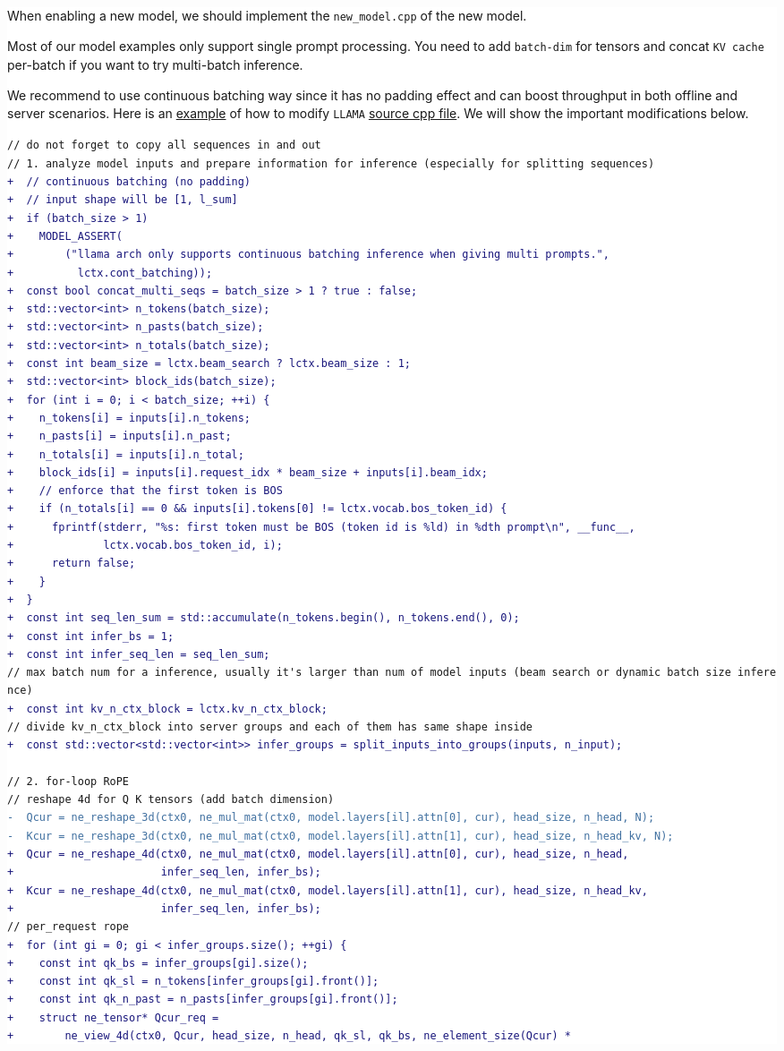 When enabling a new model, we should implement the `new_model.cpp` of the new model.

Most of our model examples only support single prompt processing. You need to add `batch-dim` for tensors and concat `KV cache` per-batch if you want to try multi-batch inference.

We recommend to use continuous batching way since it has no padding effect and can boost throughput in both offline and server scenarios. Here is an [example](https://github.com/intel/neural-speed/pull/145/files) of how to modify `LLAMA` [source cpp file](neural_speed/models/llama/llama.cpp). We will show the important modifications below.

```diff
// do not forget to copy all sequences in and out
// 1. analyze model inputs and prepare information for inference (especially for splitting sequences)
+  // continuous batching (no padding)
+  // input shape will be [1, l_sum]
+  if (batch_size > 1)
+    MODEL_ASSERT(
+        ("llama arch only supports continuous batching inference when giving multi prompts.", 
+          lctx.cont_batching));
+  const bool concat_multi_seqs = batch_size > 1 ? true : false;
+  std::vector<int> n_tokens(batch_size);
+  std::vector<int> n_pasts(batch_size);
+  std::vector<int> n_totals(batch_size);
+  const int beam_size = lctx.beam_search ? lctx.beam_size : 1;
+  std::vector<int> block_ids(batch_size);
+  for (int i = 0; i < batch_size; ++i) {
+    n_tokens[i] = inputs[i].n_tokens;
+    n_pasts[i] = inputs[i].n_past;
+    n_totals[i] = inputs[i].n_total;
+    block_ids[i] = inputs[i].request_idx * beam_size + inputs[i].beam_idx;
+    // enforce that the first token is BOS
+    if (n_totals[i] == 0 && inputs[i].tokens[0] != lctx.vocab.bos_token_id) {
+      fprintf(stderr, "%s: first token must be BOS (token id is %ld) in %dth prompt\n", __func__,
+              lctx.vocab.bos_token_id, i);
+      return false;
+    }
+  }
+  const int seq_len_sum = std::accumulate(n_tokens.begin(), n_tokens.end(), 0);
+  const int infer_bs = 1;
+  const int infer_seq_len = seq_len_sum;
// max batch num for a inference, usually it's larger than num of model inputs (beam search or dynamic batch size inference)
+  const int kv_n_ctx_block = lctx.kv_n_ctx_block;
// divide kv_n_ctx_block into server groups and each of them has same shape inside
+  const std::vector<std::vector<int>> infer_groups = split_inputs_into_groups(inputs, n_input);

// 2. for-loop RoPE
// reshape 4d for Q K tensors (add batch dimension)
-  Qcur = ne_reshape_3d(ctx0, ne_mul_mat(ctx0, model.layers[il].attn[0], cur), head_size, n_head, N);
-  Kcur = ne_reshape_3d(ctx0, ne_mul_mat(ctx0, model.layers[il].attn[1], cur), head_size, n_head_kv, N);
+  Qcur = ne_reshape_4d(ctx0, ne_mul_mat(ctx0, model.layers[il].attn[0], cur), head_size, n_head, 
+                       infer_seq_len, infer_bs);
+  Kcur = ne_reshape_4d(ctx0, ne_mul_mat(ctx0, model.layers[il].attn[1], cur), head_size, n_head_kv, 
+                       infer_seq_len, infer_bs);
// per_request rope
+  for (int gi = 0; gi < infer_groups.size(); ++gi) {
+    const int qk_bs = infer_groups[gi].size();
+    const int qk_sl = n_tokens[infer_groups[gi].front()];
+    const int qk_n_past = n_pasts[infer_groups[gi].front()];
+    struct ne_tensor* Qcur_req =
+        ne_view_4d(ctx0, Qcur, head_size, n_head, qk_sl, qk_bs, ne_element_size(Qcur) * 
```